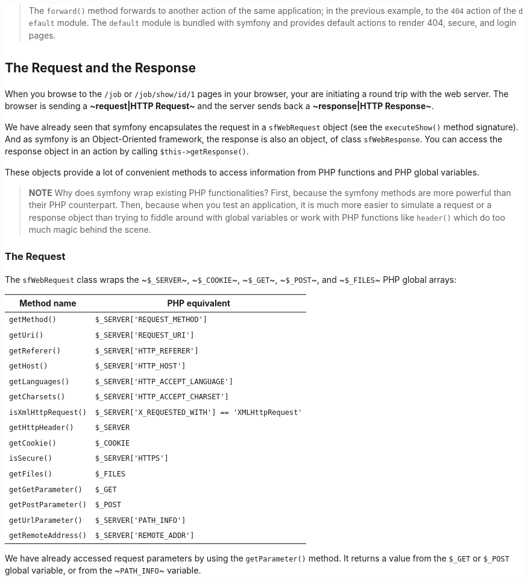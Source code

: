 >The `forward()` method forwards to another action of the same application;
>in the previous example, to the `404` action of the `default` module.
>The `default` module is bundled with symfony and provides default actions
>to render 404, secure, and login pages.

The Request and the Response
----------------------------

When you browse to the `/job` or `/job/show/id/1` pages in your browser, your
are initiating a round trip with the web server. The browser is sending a
**~request|HTTP Request~** and the server sends back a **~response|HTTP
Response~**.

We have already seen that symfony encapsulates the request in a `sfWebRequest`
object (see the `executeShow()` method signature). And as symfony is an
Object-Oriented framework, the response is also an object, of class
`sfWebResponse`. You can access the response object in an action by calling
`$this->getResponse()`.

These objects provide a lot of convenient methods to access information from PHP
functions and PHP global variables.

>**NOTE**
>Why does symfony wrap existing PHP functionalities? First, because the
>symfony methods are more powerful than their PHP counterpart. Then, because
>when you test an application, it is much more easier to simulate a request or
>a response object than trying to fiddle around with global variables or work
>with PHP functions like `header()` which do too much magic behind the scene.

### The Request

The `sfWebRequest` class wraps the ~`$_SERVER`~, ~`$_COOKIE`~, ~`$_GET`~,
~`$_POST`~, and ~`$_FILES`~ PHP global arrays:

 Method name          | PHP equivalent
 -------------------- | --------------------------------------------------
 `getMethod()`        | `$_SERVER['REQUEST_METHOD']`
 `getUri()`           | `$_SERVER['REQUEST_URI']`
 `getReferer()`       | `$_SERVER['HTTP_REFERER']`
 `getHost()`          | `$_SERVER['HTTP_HOST']`
 `getLanguages()`     | `$_SERVER['HTTP_ACCEPT_LANGUAGE']`
 `getCharsets()`      | `$_SERVER['HTTP_ACCEPT_CHARSET']`
 `isXmlHttpRequest()` | `$_SERVER['X_REQUESTED_WITH'] == 'XMLHttpRequest'`
 `getHttpHeader()`    | `$_SERVER`
 `getCookie()`        | `$_COOKIE`
 `isSecure()`         | `$_SERVER['HTTPS']`
 `getFiles()`         | `$_FILES`
 `getGetParameter()`  | `$_GET`
 `getPostParameter()` | `$_POST`
 `getUrlParameter()`  | `$_SERVER['PATH_INFO']`
 `getRemoteAddress()` | `$_SERVER['REMOTE_ADDR']`

We have already accessed request parameters by using the `getParameter()`
method. It returns a value from the `$_GET` or `$_POST` global variable, or from
the ~`PATH_INFO`~ variable.
